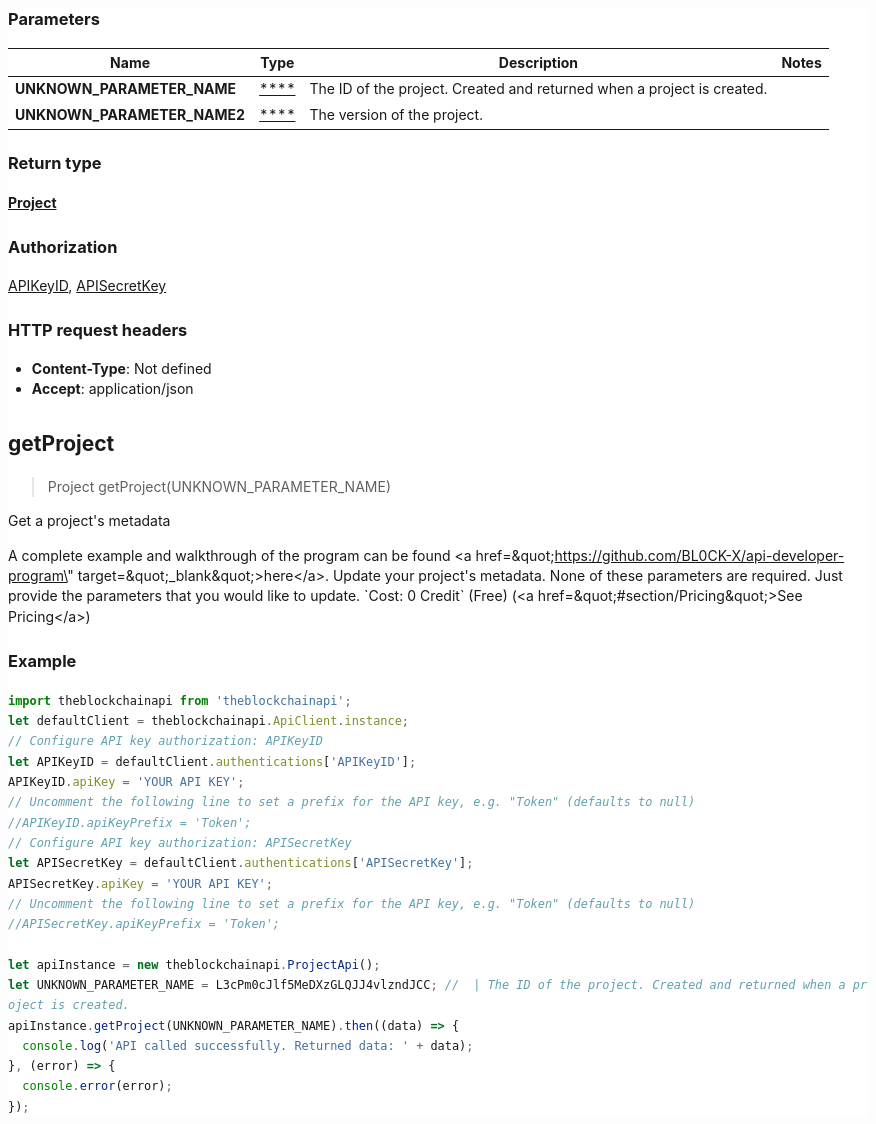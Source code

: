 ### Parameters


Name | Type | Description  | Notes
------------- | ------------- | ------------- | -------------
 **UNKNOWN_PARAMETER_NAME** | [****](.md)| The ID of the project. Created and returned when a project is created. | 
 **UNKNOWN_PARAMETER_NAME2** | [****](.md)| The version of the project. | 

### Return type

[**Project**](Project.md)

### Authorization

[APIKeyID](../README.md#APIKeyID), [APISecretKey](../README.md#APISecretKey)

### HTTP request headers

- **Content-Type**: Not defined
- **Accept**: application/json


## getProject

> Project getProject(UNKNOWN_PARAMETER_NAME)

Get a project&#39;s metadata 

A complete example and walkthrough of the program can be found &lt;a href&#x3D;\&quot;https://github.com/BL0CK-X/api-developer-program\&quot; target&#x3D;\&quot;_blank\&quot;&gt;here&lt;/a&gt;.  Update your project&#39;s metadata. None of these parameters are required. Just provide the parameters that you would like to update.  &#x60;Cost: 0 Credit&#x60; (Free) (&lt;a href&#x3D;\&quot;#section/Pricing\&quot;&gt;See Pricing&lt;/a&gt;)

### Example

```javascript
import theblockchainapi from 'theblockchainapi';
let defaultClient = theblockchainapi.ApiClient.instance;
// Configure API key authorization: APIKeyID
let APIKeyID = defaultClient.authentications['APIKeyID'];
APIKeyID.apiKey = 'YOUR API KEY';
// Uncomment the following line to set a prefix for the API key, e.g. "Token" (defaults to null)
//APIKeyID.apiKeyPrefix = 'Token';
// Configure API key authorization: APISecretKey
let APISecretKey = defaultClient.authentications['APISecretKey'];
APISecretKey.apiKey = 'YOUR API KEY';
// Uncomment the following line to set a prefix for the API key, e.g. "Token" (defaults to null)
//APISecretKey.apiKeyPrefix = 'Token';

let apiInstance = new theblockchainapi.ProjectApi();
let UNKNOWN_PARAMETER_NAME = L3cPm0cJlf5MeDXzGLQJJ4vlzndJCC; //  | The ID of the project. Created and returned when a project is created.
apiInstance.getProject(UNKNOWN_PARAMETER_NAME).then((data) => {
  console.log('API called successfully. Returned data: ' + data);
}, (error) => {
  console.error(error);
});

```
